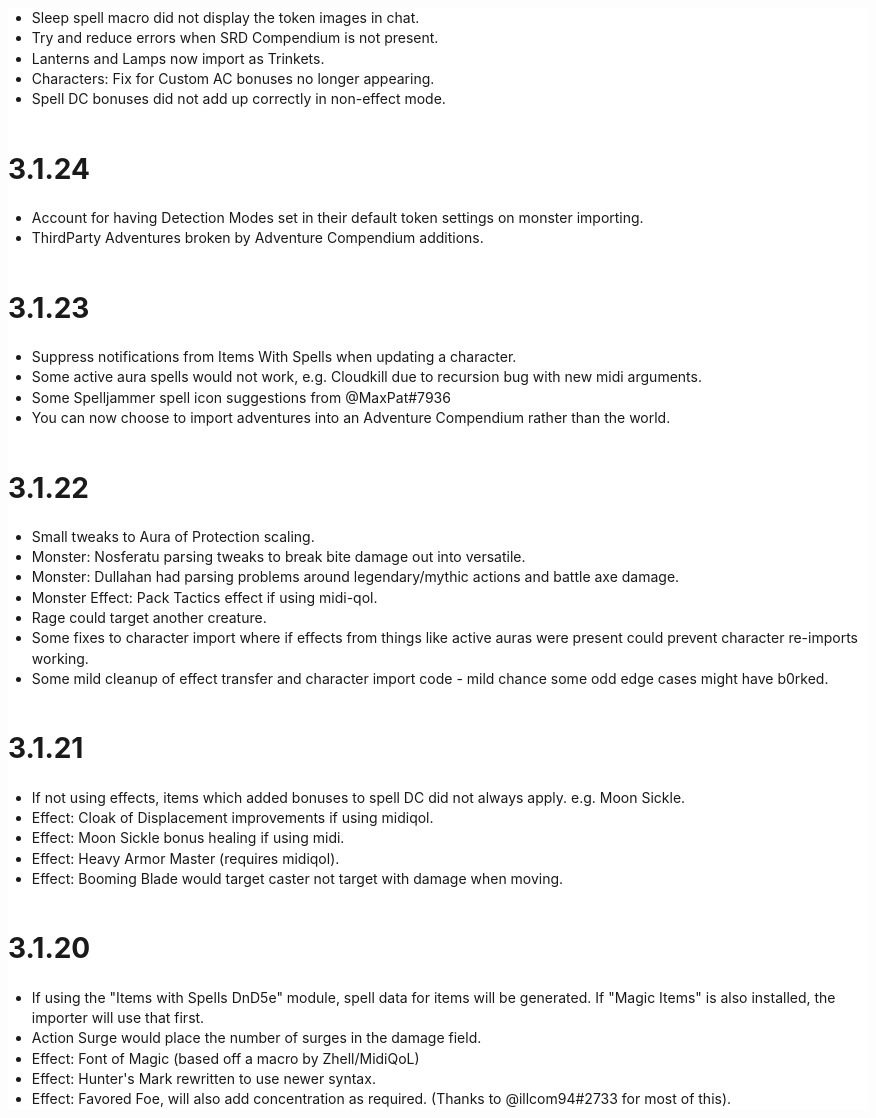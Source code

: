 * Sleep spell macro did not display the token images in chat.
* Try and reduce errors when SRD Compendium is not present.
* Lanterns and Lamps now import as Trinkets.
* Characters: Fix for Custom AC bonuses no longer appearing.
* Spell DC bonuses did not add up correctly in non-effect mode.

# 3.1.24

* Account for having Detection Modes set in their default token settings on monster importing.
* ThirdParty Adventures broken by Adventure Compendium additions.

# 3.1.23

* Suppress notifications from Items With Spells when updating a character.
* Some active aura spells would not work, e.g. Cloudkill due to recursion bug with new midi arguments.
* Some Spelljammer spell icon suggestions from @MaxPat#7936
* You can now choose to import adventures into an Adventure Compendium rather than the world.

# 3.1.22

* Small tweaks to Aura of Protection scaling.
* Monster: Nosferatu parsing tweaks to break bite damage out into versatile.
* Monster: Dullahan had parsing problems around legendary/mythic actions and battle axe damage.
* Monster Effect: Pack Tactics effect if using midi-qol.
* Rage could target another creature.
* Some fixes to character import where if effects from things like active auras were present could prevent character re-imports working.
* Some mild cleanup of effect transfer and character import code - mild chance some odd edge cases might have b0rked.

# 3.1.21

* If not using effects, items which added bonuses to spell DC did not always apply. e.g. Moon Sickle.
* Effect: Cloak of Displacement improvements if using midiqol.
* Effect: Moon Sickle bonus healing if using midi.
* Effect: Heavy Armor Master (requires midiqol).
* Effect: Booming Blade would target caster not target with damage when moving.

# 3.1.20

* If using the "Items with Spells DnD5e" module, spell data for items will be generated. If "Magic Items" is also installed, the importer will use that first.
* Action Surge would place the number of surges in the damage field.
* Effect: Font of Magic (based off a macro by Zhell/MidiQoL)
* Effect: Hunter's Mark rewritten to use newer syntax.
* Effect: Favored Foe, will also add concentration as required. (Thanks to @illcom94#2733 for most of this).

